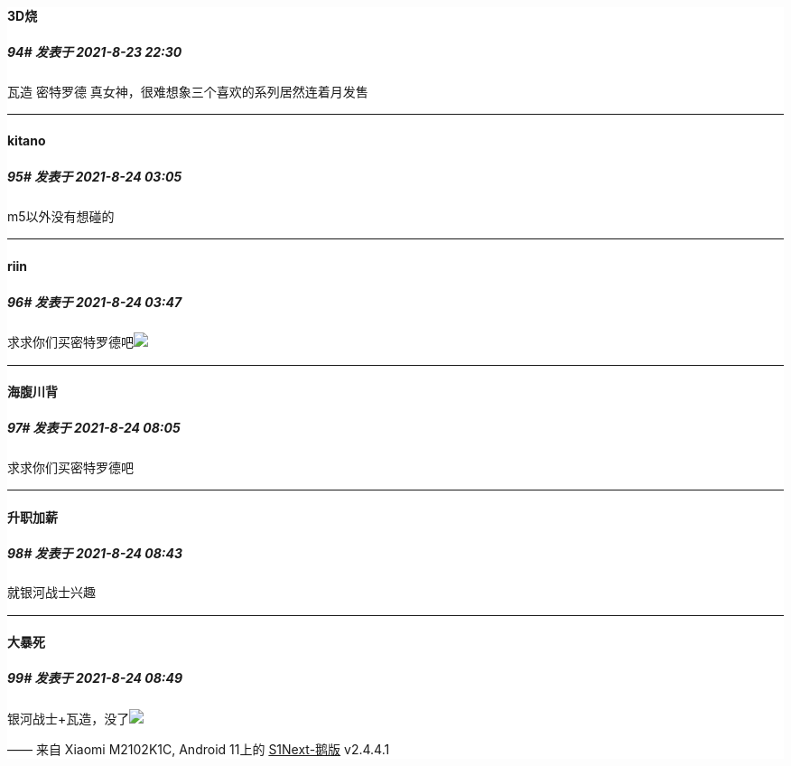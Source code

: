 ####  3D烧  
##### 94#       发表于 2021-8-23 22:30


瓦造 密特罗德 真女神，很难想象三个喜欢的系列居然连着月发售


                                              

*****

####  kitano  
##### 95#       发表于 2021-8-24 03:05


m5以外没有想碰的


                                                 

*****

####  riin  
##### 96#       发表于 2021-8-24 03:47


求求你们买密特罗德吧<img src="https://static.saraba1st.com/image/smiley/face2017/067.png" referrerpolicy="no-referrer">


                                                 

*****

####  海腹川背  
##### 97#       发表于 2021-8-24 08:05


求求你们买密特罗德吧


*****

####  升职加薪  
##### 98#       发表于 2021-8-24 08:43


就银河战士兴趣


*****

####  大暴死  
##### 99#       发表于 2021-8-24 08:49


银河战士+瓦造，没了<img src="https://static.saraba1st.com/image/smiley/face2017/037.png" referrerpolicy="no-referrer">

—— 来自 Xiaomi M2102K1C, Android 11上的 [S1Next-鹅版](https://github.com/ykrank/S1-Next/releases) v2.4.4.1

